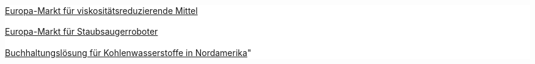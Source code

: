<a href=https://www.linkedin.com/pulse/europe-viscosity-reducing-agents-market-size-highest>Europa-Markt für viskositätsreduzierende Mittel</a>

<a href=https://www.linkedin.com/pulse/europe-vacuum-cleaner-robot-market-witness>Europa-Markt für Staubsaugerroboter</a>

<a href=https://www.linkedin.com/pulse/north-america-hydrocarbons-accounting-solution>Buchhaltungslösung für Kohlenwasserstoffe in Nordamerika</a>"
